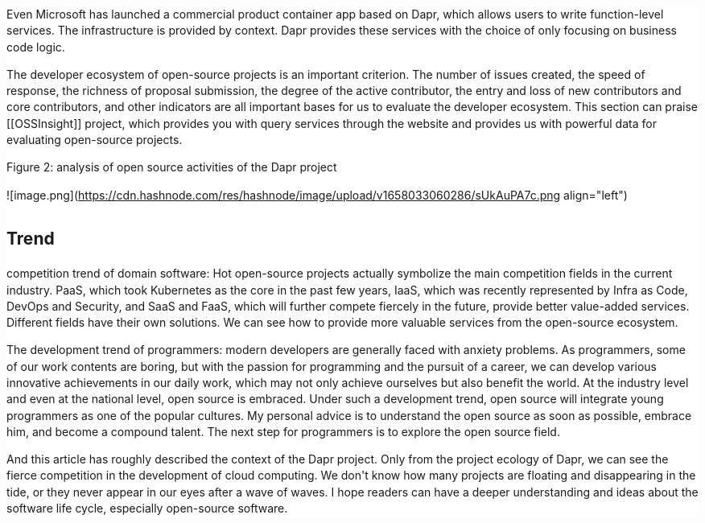 Even Microsoft has launched a commercial product container app based on Dapr, which allows users to write function-level services. The infrastructure is provided by context. 
Dapr provides these services with the choice of only focusing on business code logic. 

The developer ecosystem of open-source projects is an important criterion. The number of issues created, the speed of response, the richness of proposal submission, the degree of the active contributor, the entry and loss of new contributors and core contributors, and other indicators are all important bases for us to evaluate the developer ecosystem. This section can praise [[OSSInsight]] project, which provides you with query services through the website and provides us with powerful data for evaluating open-source projects. 

Figure 2: analysis of open source activities of the Dapr project

![image.png](https://cdn.hashnode.com/res/hashnode/image/upload/v1658033060286/sUkAuPA7c.png align="left")

## Trend 
competition trend of domain software: Hot open-source projects actually symbolize the main competition fields in the current industry. PaaS, which took Kubernetes as the core in the past few years, IaaS, which was recently represented by Infra as Code, DevOps and Security, and SaaS and FaaS, which will further compete fiercely in the future, provide better value-added services. Different fields have their own solutions. We can see how to provide more valuable services from the open-source ecosystem. 

The development trend of programmers: modern developers are generally faced with anxiety problems. As programmers, some of our work contents are boring, but with the passion for programming and the pursuit of a career, we can develop various innovative achievements in our daily work, which may not only achieve ourselves but also benefit the world. At the industry level and even at the national level, open source is embraced. Under such a development trend, open source will integrate young programmers as one of the popular cultures. 
My personal advice is to understand the open source as soon as possible, embrace him, and become a compound talent. The next step for programmers is to explore the open source field. 

And this article has roughly described the context of the Dapr project. Only from the project ecology of Dapr, we can see the fierce competition in the development of cloud computing. We don't know how many projects are floating and disappearing in the tide, or they never appear in our eyes after a wave of waves. I hope readers can have a deeper understanding and ideas about the software life cycle, especially open-source software.
